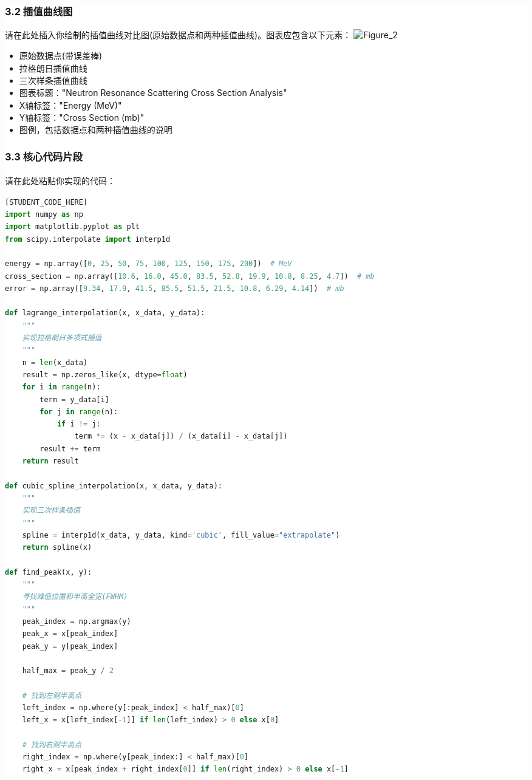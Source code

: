 ### 3.2 插值曲线图

请在此处插入你绘制的插值曲线对比图(原始数据点和两种插值曲线)。图表应包含以下元素：
![Figure_2](https://github.com/user-attachments/assets/5492b0ce-3e2f-405e-9d4b-8a78e814ea8b)
- 原始数据点(带误差棒)
- 拉格朗日插值曲线
- 三次样条插值曲线
- 图表标题："Neutron Resonance Scattering Cross Section Analysis"
- X轴标签："Energy (MeV)"
- Y轴标签："Cross Section (mb)"
- 图例，包括数据点和两种插值曲线的说明

### 3.3 核心代码片段

请在此处粘贴你实现的代码：

```python
[STUDENT_CODE_HERE]
import numpy as np
import matplotlib.pyplot as plt
from scipy.interpolate import interp1d

energy = np.array([0, 25, 50, 75, 100, 125, 150, 175, 200])  # MeV
cross_section = np.array([10.6, 16.0, 45.0, 83.5, 52.8, 19.9, 10.8, 8.25, 4.7])  # mb
error = np.array([9.34, 17.9, 41.5, 85.5, 51.5, 21.5, 10.8, 6.29, 4.14])  # mb

def lagrange_interpolation(x, x_data, y_data):
    """
    实现拉格朗日多项式插值
    """
    n = len(x_data)
    result = np.zeros_like(x, dtype=float)
    for i in range(n):
        term = y_data[i]
        for j in range(n):
            if i != j:
                term *= (x - x_data[j]) / (x_data[i] - x_data[j])
        result += term
    return result

def cubic_spline_interpolation(x, x_data, y_data):
    """
    实现三次样条插值
    """
    spline = interp1d(x_data, y_data, kind='cubic', fill_value="extrapolate")
    return spline(x)

def find_peak(x, y):
    """
    寻找峰值位置和半高全宽(FWHM)
    """
    peak_index = np.argmax(y)
    peak_x = x[peak_index]
    peak_y = y[peak_index]
    
    half_max = peak_y / 2
    
    # 找到左侧半高点
    left_index = np.where(y[:peak_index] < half_max)[0]
    left_x = x[left_index[-1]] if len(left_index) > 0 else x[0]
    
    # 找到右侧半高点
    right_index = np.where(y[peak_index:] < half_max)[0]
    right_x = x[peak_index + right_index[0]] if len(right_index) > 0 else x[-1]
```